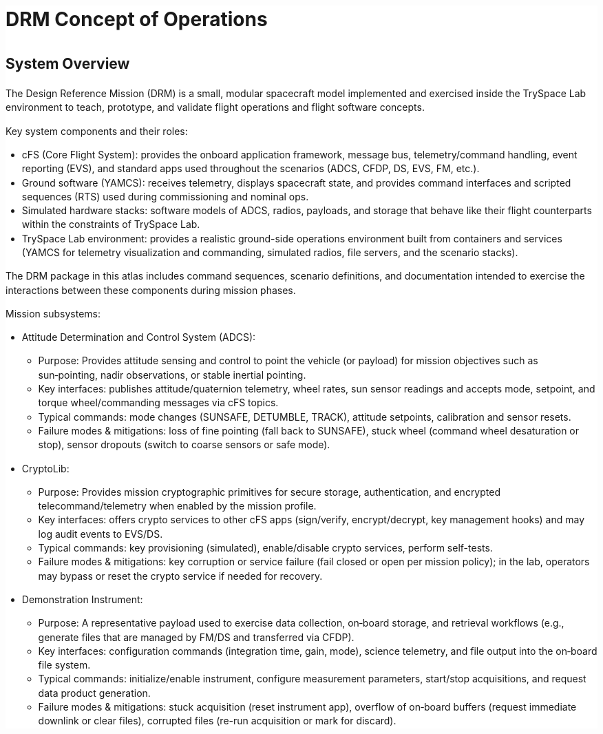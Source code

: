 # DRM Concept of Operations

## System Overview

The Design Reference Mission (DRM) is a small, modular spacecraft model implemented and exercised inside the TrySpace Lab environment to teach, prototype, and validate flight operations and flight software concepts.

Key system components and their roles:

* cFS (Core Flight System): provides the onboard application framework, message bus, telemetry/command handling, event reporting (EVS), and standard apps used throughout the scenarios (ADCS, CFDP, DS, EVS, FM, etc.).
* Ground software (YAMCS): receives telemetry, displays spacecraft state, and provides command interfaces and scripted sequences (RTS) used during commissioning and nominal ops.
* Simulated hardware stacks: software models of ADCS, radios, payloads, and storage that behave like their flight counterparts within the constraints of TrySpace Lab.
* TrySpace Lab environment: provides a realistic ground-side operations environment built from containers and services (YAMCS for telemetry visualization and commanding, simulated radios, file servers, and the scenario stacks).

The DRM package in this atlas includes command sequences, scenario definitions, and documentation intended to exercise the interactions between these components during mission phases.

Mission subsystems:

* Attitude Determination and Control System (ADCS):
    * Purpose: Provides attitude sensing and control to point the vehicle (or payload) for mission objectives such as sun‑pointing, nadir observations, or stable inertial pointing.
    * Key interfaces: publishes attitude/quaternion telemetry, wheel rates, sun sensor readings and accepts mode, setpoint, and torque wheel/commanding messages via cFS topics.
    * Typical commands: mode changes (SUNSAFE, DETUMBLE, TRACK), attitude setpoints, calibration and sensor resets.
    * Failure modes & mitigations: loss of fine pointing (fall back to SUNSAFE), stuck wheel (command wheel desaturation or stop), sensor dropouts (switch to coarse sensors or safe mode).

* CryptoLib:
    * Purpose: Provides mission cryptographic primitives for secure storage, authentication, and encrypted telecommand/telemetry when enabled by the mission profile.
    * Key interfaces: offers crypto services to other cFS apps (sign/verify, encrypt/decrypt, key management hooks) and may log audit events to EVS/DS.
    * Typical commands: key provisioning (simulated), enable/disable crypto services, perform self-tests.
    * Failure modes & mitigations: key corruption or service failure (fail closed or open per mission policy); in the lab, operators may bypass or reset the crypto service if needed for recovery.

* Demonstration Instrument:
    * Purpose: A representative payload used to exercise data collection, on‑board storage, and retrieval workflows (e.g., generate files that are managed by FM/DS and transferred via CFDP).
    * Key interfaces: configuration commands (integration time, gain, mode), science telemetry, and file output into the on‑board file system.
    * Typical commands: initialize/enable instrument, configure measurement parameters, start/stop acquisitions, and request data product generation.
    * Failure modes & mitigations: stuck acquisition (reset instrument app), overflow of on‑board buffers (request immediate downlink or clear files), corrupted files (re-run acquisition or mark for discard).
